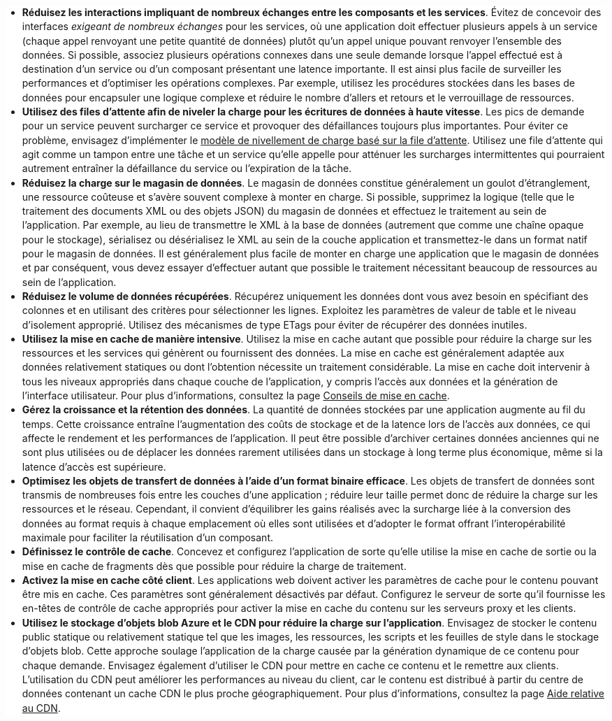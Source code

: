 - **Réduisez les interactions impliquant de nombreux échanges entre les composants et les services**. Évitez de concevoir des interfaces _exigeant de nombreux échanges_ pour les services, où une application doit effectuer plusieurs appels à un service (chaque appel renvoyant une petite quantité de données) plutôt qu’un appel unique pouvant renvoyer l’ensemble des données. Si possible, associez plusieurs opérations connexes dans une seule demande lorsque l’appel effectué est à destination d’un service ou d’un composant présentant une latence importante. Il est ainsi plus facile de surveiller les performances et d’optimiser les opérations complexes. Par exemple, utilisez les procédures stockées dans les bases de données pour encapsuler une logique complexe et réduire le nombre d’allers et retours et le verrouillage de ressources. 
- **Utilisez des files d’attente afin de niveler la charge pour les écritures de données à haute vitesse**. Les pics de demande pour un service peuvent surcharger ce service et provoquer des défaillances toujours plus importantes. Pour éviter ce problème, envisagez d’implémenter le [modèle de nivellement de charge basé sur la file d’attente](https://msdn.microsoft.com/library/dn589783.aspx). Utilisez une file d’attente qui agit comme un tampon entre une tâche et un service qu’elle appelle pour atténuer les surcharges intermittentes qui pourraient autrement entraîner la défaillance du service ou l’expiration de la tâche.
- **Réduisez la charge sur le magasin de données**. Le magasin de données constitue généralement un goulot d’étranglement, une ressource coûteuse et s’avère souvent complexe à monter en charge. Si possible, supprimez la logique (telle que le traitement des documents XML ou des objets JSON) du magasin de données et effectuez le traitement au sein de l’application. Par exemple, au lieu de transmettre le XML à la base de données (autrement que comme une chaîne opaque pour le stockage), sérialisez ou désérialisez le XML au sein de la couche application et transmettez-le dans un format natif pour le magasin de données. Il est généralement plus facile de monter en charge une application que le magasin de données et par conséquent, vous devez essayer d’effectuer autant que possible le traitement nécessitant beaucoup de ressources au sein de l’application.
- **Réduisez le volume de données récupérées**. Récupérez uniquement les données dont vous avez besoin en spécifiant des colonnes et en utilisant des critères pour sélectionner les lignes. Exploitez les paramètres de valeur de table et le niveau d’isolement approprié. Utilisez des mécanismes de type ETags pour éviter de récupérer des données inutiles.
- **Utilisez la mise en cache de manière intensive**. Utilisez la mise en cache autant que possible pour réduire la charge sur les ressources et les services qui génèrent ou fournissent des données. La mise en cache est généralement adaptée aux données relativement statiques ou dont l’obtention nécessite un traitement considérable. La mise en cache doit intervenir à tous les niveaux appropriés dans chaque couche de l’application, y compris l’accès aux données et la génération de l’interface utilisateur. Pour plus d’informations, consultez la page [Conseils de mise en cache](best-practices-caching.md).
- **Gérez la croissance et la rétention des données**. La quantité de données stockées par une application augmente au fil du temps. Cette croissance entraîne l’augmentation des coûts de stockage et de la latence lors de l’accès aux données, ce qui affecte le rendement et les performances de l’application. Il peut être possible d’archiver certaines données anciennes qui ne sont plus utilisées ou de déplacer les données rarement utilisées dans un stockage à long terme plus économique, même si la latence d’accès est supérieure.
- **Optimisez les objets de transfert de données à l’aide d’un format binaire efficace**. Les objets de transfert de données sont transmis de nombreuses fois entre les couches d’une application ; réduire leur taille permet donc de réduire la charge sur les ressources et le réseau. Cependant, il convient d’équilibrer les gains réalisés avec la surcharge liée à la conversion des données au format requis à chaque emplacement où elles sont utilisées et d’adopter le format offrant l’interopérabilité maximale pour faciliter la réutilisation d’un composant.
- **Définissez le contrôle de cache**. Concevez et configurez l’application de sorte qu’elle utilise la mise en cache de sortie ou la mise en cache de fragments dès que possible pour réduire la charge de traitement.
- **Activez la mise en cache côté client**. Les applications web doivent activer les paramètres de cache pour le contenu pouvant être mis en cache. Ces paramètres sont généralement désactivés par défaut. Configurez le serveur de sorte qu’il fournisse les en-têtes de contrôle de cache appropriés pour activer la mise en cache du contenu sur les serveurs proxy et les clients.
- **Utilisez le stockage d’objets blob Azure et le CDN pour réduire la charge sur l’application**. Envisagez de stocker le contenu public statique ou relativement statique tel que les images, les ressources, les scripts et les feuilles de style dans le stockage d’objets blob. Cette approche soulage l’application de la charge causée par la génération dynamique de ce contenu pour chaque demande. Envisagez également d’utiliser le CDN pour mettre en cache ce contenu et le remettre aux clients. L’utilisation du CDN peut améliorer les performances au niveau du client, car le contenu est distribué à partir du centre de données contenant un cache CDN le plus proche géographiquement. Pour plus d’informations, consultez la page [Aide relative au CDN](best-practices-cdn.md).

